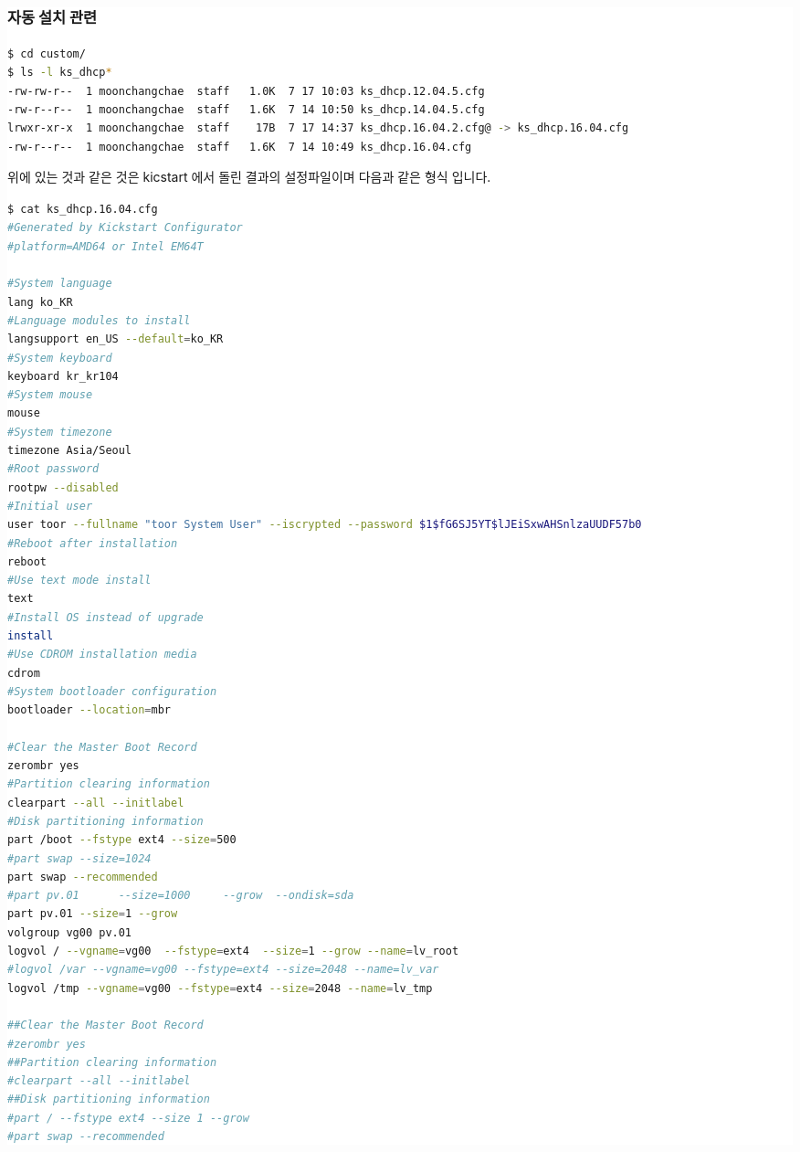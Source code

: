 ### 자동 설치 관련

``` sh
$ cd custom/
$ ls -l ks_dhcp*
-rw-rw-r--  1 moonchangchae  staff   1.0K  7 17 10:03 ks_dhcp.12.04.5.cfg
-rw-r--r--  1 moonchangchae  staff   1.6K  7 14 10:50 ks_dhcp.14.04.5.cfg
lrwxr-xr-x  1 moonchangchae  staff    17B  7 17 14:37 ks_dhcp.16.04.2.cfg@ -> ks_dhcp.16.04.cfg
-rw-r--r--  1 moonchangchae  staff   1.6K  7 14 10:49 ks_dhcp.16.04.cfg
```

 위에 있는 것과 같은 것은 kicstart 에서 돌린 결과의 설정파일이며 다음과 같은 형식 입니다.
 
``` sh 
$ cat ks_dhcp.16.04.cfg
#Generated by Kickstart Configurator
#platform=AMD64 or Intel EM64T

#System language
lang ko_KR
#Language modules to install
langsupport en_US --default=ko_KR
#System keyboard
keyboard kr_kr104
#System mouse
mouse
#System timezone
timezone Asia/Seoul
#Root password
rootpw --disabled
#Initial user
user toor --fullname "toor System User" --iscrypted --password $1$fG6SJ5YT$lJEiSxwAHSnlzaUUDF57b0
#Reboot after installation
reboot
#Use text mode install
text
#Install OS instead of upgrade
install
#Use CDROM installation media
cdrom
#System bootloader configuration
bootloader --location=mbr 

#Clear the Master Boot Record
zerombr yes
#Partition clearing information
clearpart --all --initlabel
#Disk partitioning information
part /boot --fstype ext4 --size=500
#part swap --size=1024
part swap --recommended 
#part pv.01      --size=1000     --grow  --ondisk=sda
part pv.01 --size=1 --grow
volgroup vg00 pv.01
logvol / --vgname=vg00  --fstype=ext4  --size=1 --grow --name=lv_root
#logvol /var --vgname=vg00 --fstype=ext4 --size=2048 --name=lv_var
logvol /tmp --vgname=vg00 --fstype=ext4 --size=2048 --name=lv_tmp

##Clear the Master Boot Record
#zerombr yes
##Partition clearing information
#clearpart --all --initlabel 
##Disk partitioning information
#part / --fstype ext4 --size 1 --grow 
#part swap --recommended 
```